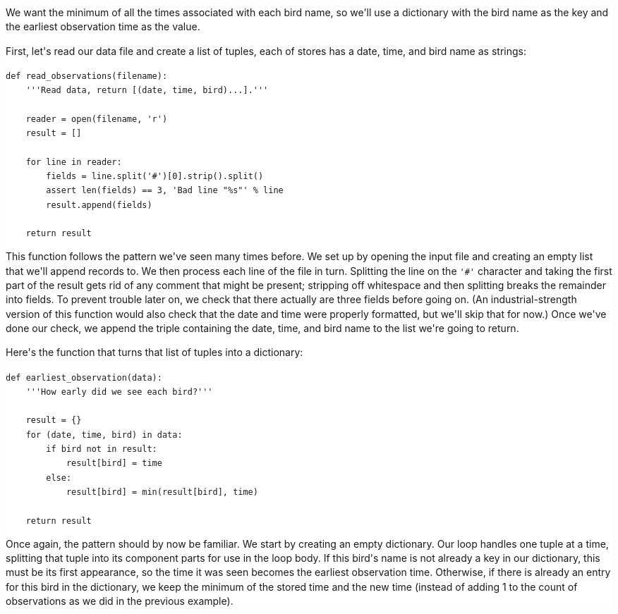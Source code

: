 We want the minimum of all the times associated with each bird name, so
we'll use a dictionary with the bird name as the key and the earliest
observation time as the value.

First, let's read our data file and create a list of tuples, each of
stores has a date, time, and bird name as strings:

~~~~ {src="setdict/early_bird.py"}
def read_observations(filename):
    '''Read data, return [(date, time, bird)...].'''

    reader = open(filename, 'r')
    result = []

    for line in reader:
        fields = line.split('#')[0].strip().split()
        assert len(fields) == 3, 'Bad line "%s"' % line
        result.append(fields)

    return result
~~~~

This function follows the pattern we've seen many times before. We set
up by opening the input file and creating an empty list that we'll
append records to. We then process each line of the file in turn.
Splitting the line on the `'#'` character and taking the first part of
the result gets rid of any comment that might be present; stripping off
whitespace and then splitting breaks the remainder into fields. To
prevent trouble later on, we check that there actually are three fields
before going on. (An industrial-strength version of this function would
also check that the date and time were properly formatted, but we'll
skip that for now.) Once we've done our check, we append the triple
containing the date, time, and bird name to the list we're going to
return.

Here's the function that turns that list of tuples into a dictionary:

~~~~ {src="setdict/early_bird.py"}
def earliest_observation(data):
    '''How early did we see each bird?'''

    result = {}
    for (date, time, bird) in data:
        if bird not in result:
            result[bird] = time
        else:
            result[bird] = min(result[bird], time)

    return result
~~~~

Once again, the pattern should by now be familiar. We start by creating
an empty dictionary. Our loop handles one tuple at a time, splitting
that tuple into its component parts for use in the loop body. If this
bird's name is not already a key in our dictionary, this must be its
first appearance, so the time it was seen becomes the earliest
observation time. Otherwise, if there is already an entry for this bird
in the dictionary, we keep the minimum of the stored time and the new
time (instead of adding 1 to the count of observations as we did in the
previous example).
